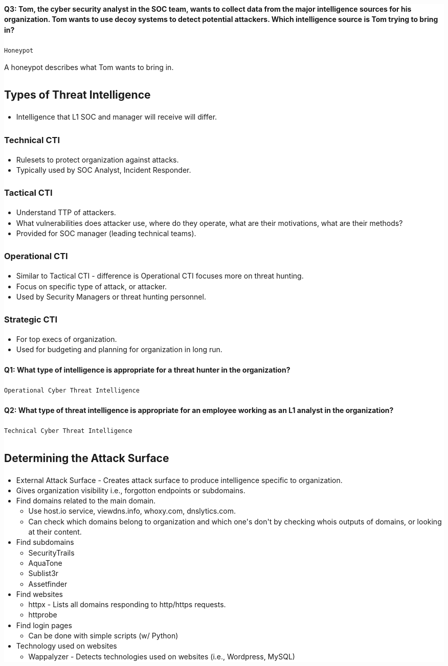 #### Q3: Tom, the cyber security analyst in the SOC team, wants to collect data from the major intelligence sources for his organization. Tom wants to use decoy systems to detect potential attackers. Which intelligence source is Tom trying to bring in?
```
Honeypot
```
A honeypot describes what Tom wants to bring in.

## Types of Threat Intelligence
- Intelligence that L1 SOC and manager will receive will differ.
### Technical CTI
- Rulesets to protect organization against attacks.
- Typically used by SOC Analyst, Incident Responder.
### Tactical CTI
- Understand TTP of attackers.
- What vulnerabilities does attacker use, where do they operate, what are their motivations, what are their methods?
- Provided for SOC manager (leading technical teams).
### Operational CTI
- Similar to Tactical CTI - difference is Operational CTI focuses more on threat hunting.
- Focus on specific type of attack, or attacker.
- Used by Security Managers or threat hunting personnel.
### Strategic CTI
- For top execs of organization.
- Used for budgeting and planning for organization in long run.

#### Q1: What type of intelligence is appropriate for a threat hunter in the organization?
```
Operational Cyber Threat Intelligence
```

#### Q2: What type of threat intelligence is appropriate for an employee working as an L1 analyst in the organization?
```
Technical Cyber Threat Intelligence
```

## Determining the Attack Surface
- External Attack Surface - Creates attack surface to produce intelligence specific to organization.
- Gives organization visibility i.e., forgotton endpoints or subdomains.
- Find domains related to the main domain.
	- Use host.io service, viewdns.info, whoxy.com, dnslytics.com.
	- Can check which domains belong to organization and which one's don't by checking whois outputs of domains, or looking at their content.
- Find subdomains
	- SecurityTrails
	- AquaTone
	- Sublist3r
	- Assetfinder
- Find websites
	- httpx - Lists all domains responding to http/https requests.
	- httprobe
- Find login pages
	- Can be done with simple scripts (w/ Python)
- Technology used on websites
	- Wappalyzer - Detects technologies used on websites (i.e., Wordpress, MySQL)